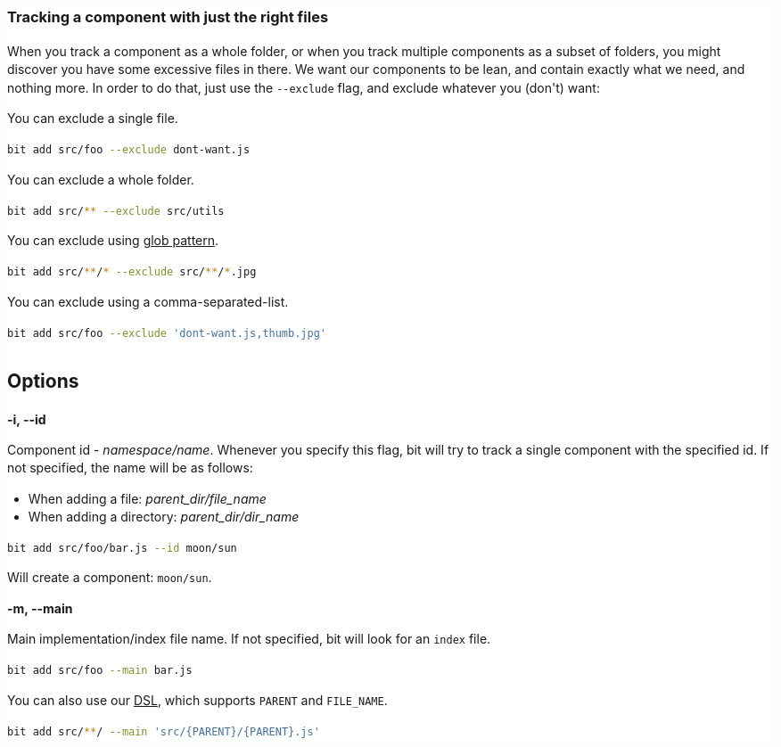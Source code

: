 ### Tracking a component with just the right files

When you track a component as a whole folder, or when you track multiple components as a subset of folders, you might discover you have some excessive files in there. We want our components to be lean, and contain exactly what we need, and nothing more.
In order to do that, just use the `--exclude` flag, and exclude whatever you (don't) want:

You can exclude a single file.

```bash
bit add src/foo --exclude dont-want.js
```

You can exclude a whole folder.

```bash
bit add src/** --exclude src/utils
```

You can exclude using [glob pattern](https://en.wikipedia.org/wiki/Glob_(programming)).

```bash
bit add src/**/* --exclude src/**/*.jpg
```

You can exclude using a comma-separated-list.

```bash
bit add src/foo --exclude 'dont-want.js,thumb.jpg'
```

## Options

**-i, --id <name>**

Component id - *namespace/name*.
Whenever you specify this flag, bit will try to track a single component with the specified id. If not specified, the name will be as follows:

- When adding a file: *parent_dir/file_name*
- When adding a directory: *parent_dir/dir_name*

```bash
bit add src/foo/bar.js --id moon/sun
```

Will create a component: `moon/sun`.

**-m, --main <file>**

Main implementation/index file name.
If not specified, bit will look for an `index` file.

```bash
bit add src/foo --main bar.js
```

You can also use our [DSL](https://en.wikipedia.org/wiki/Domain-specific_language), which supports `PARENT` and `FILE_NAME`.

```bash
bit add src/**/ --main 'src/{PARENT}/{PARENT}.js'
```
